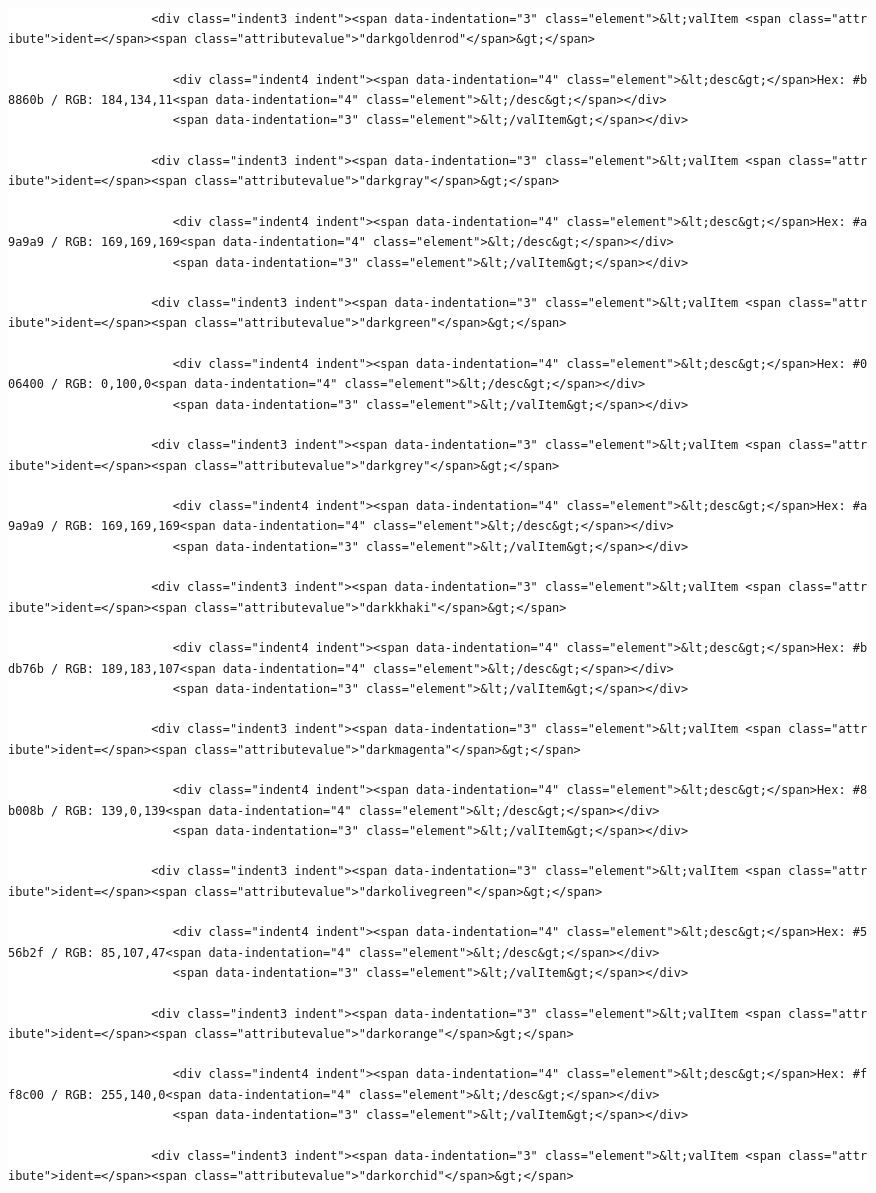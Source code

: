                         <div class="indent3 indent"><span data-indentation="3" class="element">&lt;valItem <span class="attribute">ident=</span><span class="attributevalue">"darkgoldenrod"</span>&gt;</span>
                           
                           <div class="indent4 indent"><span data-indentation="4" class="element">&lt;desc&gt;</span>Hex: #b8860b / RGB: 184,134,11<span data-indentation="4" class="element">&lt;/desc&gt;</span></div>
                           <span data-indentation="3" class="element">&lt;/valItem&gt;</span></div>
                        
                        <div class="indent3 indent"><span data-indentation="3" class="element">&lt;valItem <span class="attribute">ident=</span><span class="attributevalue">"darkgray"</span>&gt;</span>
                           
                           <div class="indent4 indent"><span data-indentation="4" class="element">&lt;desc&gt;</span>Hex: #a9a9a9 / RGB: 169,169,169<span data-indentation="4" class="element">&lt;/desc&gt;</span></div>
                           <span data-indentation="3" class="element">&lt;/valItem&gt;</span></div>
                        
                        <div class="indent3 indent"><span data-indentation="3" class="element">&lt;valItem <span class="attribute">ident=</span><span class="attributevalue">"darkgreen"</span>&gt;</span>
                           
                           <div class="indent4 indent"><span data-indentation="4" class="element">&lt;desc&gt;</span>Hex: #006400 / RGB: 0,100,0<span data-indentation="4" class="element">&lt;/desc&gt;</span></div>
                           <span data-indentation="3" class="element">&lt;/valItem&gt;</span></div>
                        
                        <div class="indent3 indent"><span data-indentation="3" class="element">&lt;valItem <span class="attribute">ident=</span><span class="attributevalue">"darkgrey"</span>&gt;</span>
                           
                           <div class="indent4 indent"><span data-indentation="4" class="element">&lt;desc&gt;</span>Hex: #a9a9a9 / RGB: 169,169,169<span data-indentation="4" class="element">&lt;/desc&gt;</span></div>
                           <span data-indentation="3" class="element">&lt;/valItem&gt;</span></div>
                        
                        <div class="indent3 indent"><span data-indentation="3" class="element">&lt;valItem <span class="attribute">ident=</span><span class="attributevalue">"darkkhaki"</span>&gt;</span>
                           
                           <div class="indent4 indent"><span data-indentation="4" class="element">&lt;desc&gt;</span>Hex: #bdb76b / RGB: 189,183,107<span data-indentation="4" class="element">&lt;/desc&gt;</span></div>
                           <span data-indentation="3" class="element">&lt;/valItem&gt;</span></div>
                        
                        <div class="indent3 indent"><span data-indentation="3" class="element">&lt;valItem <span class="attribute">ident=</span><span class="attributevalue">"darkmagenta"</span>&gt;</span>
                           
                           <div class="indent4 indent"><span data-indentation="4" class="element">&lt;desc&gt;</span>Hex: #8b008b / RGB: 139,0,139<span data-indentation="4" class="element">&lt;/desc&gt;</span></div>
                           <span data-indentation="3" class="element">&lt;/valItem&gt;</span></div>
                        
                        <div class="indent3 indent"><span data-indentation="3" class="element">&lt;valItem <span class="attribute">ident=</span><span class="attributevalue">"darkolivegreen"</span>&gt;</span>
                           
                           <div class="indent4 indent"><span data-indentation="4" class="element">&lt;desc&gt;</span>Hex: #556b2f / RGB: 85,107,47<span data-indentation="4" class="element">&lt;/desc&gt;</span></div>
                           <span data-indentation="3" class="element">&lt;/valItem&gt;</span></div>
                        
                        <div class="indent3 indent"><span data-indentation="3" class="element">&lt;valItem <span class="attribute">ident=</span><span class="attributevalue">"darkorange"</span>&gt;</span>
                           
                           <div class="indent4 indent"><span data-indentation="4" class="element">&lt;desc&gt;</span>Hex: #ff8c00 / RGB: 255,140,0<span data-indentation="4" class="element">&lt;/desc&gt;</span></div>
                           <span data-indentation="3" class="element">&lt;/valItem&gt;</span></div>
                        
                        <div class="indent3 indent"><span data-indentation="3" class="element">&lt;valItem <span class="attribute">ident=</span><span class="attributevalue">"darkorchid"</span>&gt;</span>
                           